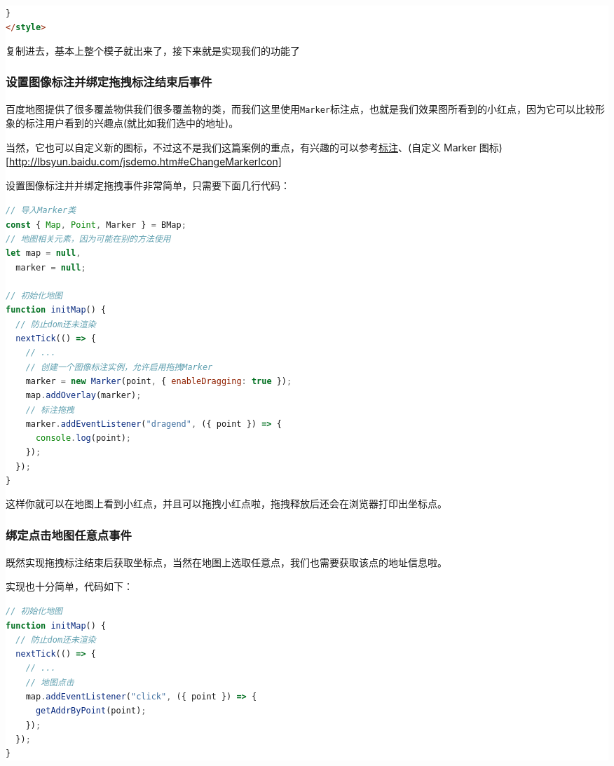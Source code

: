 ```html
}
</style>
```

复制进去，基本上整个模子就出来了，接下来就是实现我们的功能了

### 设置图像标注并绑定拖拽标注结束后事件

百度地图提供了很多覆盖物供我们很多覆盖物的类，而我们这里使用`Marker`标注点，也就是我们效果图所看到的小红点，因为它可以比较形象的标注用户看到的兴趣点(就比如我们选中的地址)。

当然，它也可以自定义新的图标，不过这不是我们这篇案例的重点，有兴趣的可以参考[标注](http://lbsyun.baidu.com/index.php?title=jspopular3.0/guide/mark)、(自定义 Marker 图标)[http://lbsyun.baidu.com/jsdemo.htm#eChangeMarkerIcon]

设置图像标注并并绑定拖拽事件非常简单，只需要下面几行代码：

```js
// 导入Marker类
const { Map, Point, Marker } = BMap;
// 地图相关元素，因为可能在别的方法使用
let map = null,
  marker = null;

// 初始化地图
function initMap() {
  // 防止dom还未渲染
  nextTick(() => {
    // ...
    // 创建一个图像标注实例，允许启用拖拽Marker
    marker = new Marker(point, { enableDragging: true });
    map.addOverlay(marker);
    // 标注拖拽
    marker.addEventListener("dragend", ({ point }) => {
      console.log(point);
    });
  });
}
```

这样你就可以在地图上看到小红点，并且可以拖拽小红点啦，拖拽释放后还会在浏览器打印出坐标点。

### 绑定点击地图任意点事件

既然实现拖拽标注结束后获取坐标点，当然在地图上选取任意点，我们也需要获取该点的地址信息啦。

实现也十分简单，代码如下：

```js
// 初始化地图
function initMap() {
  // 防止dom还未渲染
  nextTick(() => {
    // ...
    // 地图点击
    map.addEventListener("click", ({ point }) => {
      getAddrByPoint(point);
    });
  });
}
```
